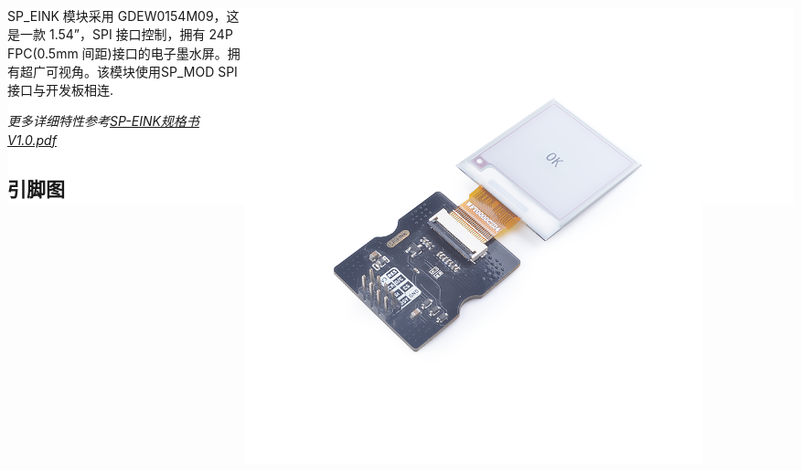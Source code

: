 <img src="img/sp_eink.png" style="padding-right:100px;" align="right" width="500"/>

SP_EINK 模块采用 GDEW0154M09，这是一款 1.54”，SPI 接口控制，拥有 24P FPC(0.5mm 间距)接口的电子墨水屏。拥有超广可视角。该模块使用SP_MOD SPI 接口与开发板相连.

*更多详细特性参考[SP-EINK规格书V1.0.pdf](doc/SP-EINK规格书V1.0.pdf)*

## 引脚图
